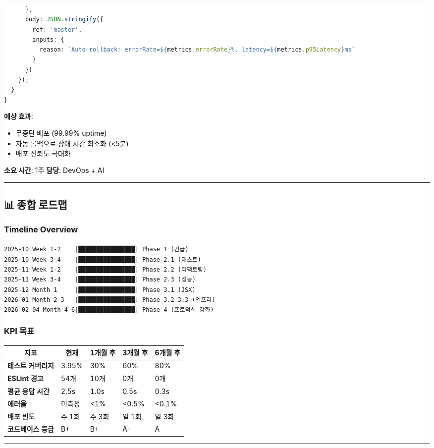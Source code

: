 ```typescript
      },
      body: JSON.stringify({
        ref: 'master',
        inputs: {
          reason: `Auto-rollback: errorRate=${metrics.errorRate}%, latency=${metrics.p95Latency}ms`
        }
      })
    });
  }
}
```

**예상 효과**:
- 무중단 배포 (99.99% uptime)
- 자동 롤백으로 장애 시간 최소화 (<5분)
- 배포 신뢰도 극대화

**소요 시간**: 1주
**담당**: DevOps + AI

---

## 📊 종합 로드맵

### Timeline Overview

```
2025-10 Week 1-2    |████████████████| Phase 1 (긴급)
2025-10 Week 3-4    |████████████████| Phase 2.1 (테스트)
2025-11 Week 1-2    |████████████████| Phase 2.2 (리팩토링)
2025-11 Week 3-4    |████████████████| Phase 2.3 (성능)
2025-12 Month 1     |████████████████| Phase 3.1 (JSX)
2026-01 Month 2-3   |████████████████| Phase 3.2-3.3 (인프라)
2026-02-04 Month 4-6|████████████████| Phase 4 (프로덕션 강화)
```

### KPI 목표

| 지표 | 현재 | 1개월 후 | 3개월 후 | 6개월 후 |
|------|------|---------|---------|---------|
| **테스트 커버리지** | 3.95% | 30% | 60% | 80% |
| **ESLint 경고** | 54개 | 10개 | 0개 | 0개 |
| **평균 응답 시간** | 2.5s | 1.0s | 0.5s | 0.3s |
| **에러율** | 미측정 | <1% | <0.5% | <0.1% |
| **배포 빈도** | 주 1회 | 주 3회 | 일 1회 | 일 3회 |
| **코드베이스 등급** | B+ | B+ | A- | A |

---
